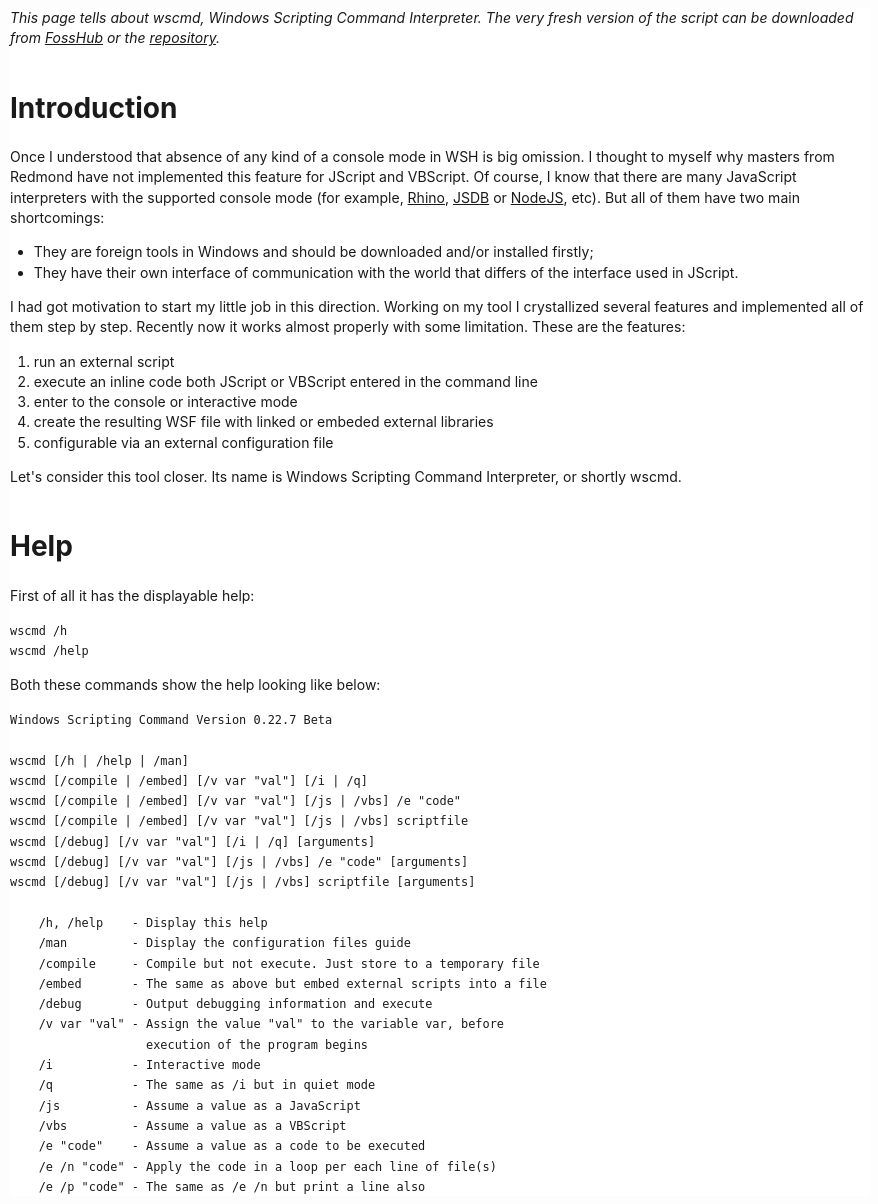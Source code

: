 _This page tells about wscmd, Windows Scripting Command Interpreter. The very fresh version of the script can be downloaded from [FossHub](http://code.fosshub.com/jsxt/downloads) or the [repository](http://code.google.com/p/jsxt/source/browse/trunk/wscmd.bat)._



# Introduction #

Once I understood that absence of any kind of a console mode in WSH is big omission. I thought to myself why masters from Redmond have not implemented this feature for JScript and VBScript. Of course, I know that there are many JavaScript interpreters with the supported console mode (for example, [Rhino](http://www.mozilla.org/rhino/), [JSDB](http://www.jsdb.org/) or [NodeJS](http://nodejs.org/), etc). But all of them have two main shortcomings:
  * They are foreign tools in Windows and should be downloaded and/or installed firstly;
  * They have their own interface of communication with the world that differs of the interface used in JScript.

I had got motivation to start my little job in this direction. Working on my tool I crystallized several features and implemented all of them step by step. Recently now it works almost properly with some limitation. These are the features:
  1. run an external script
  1. execute an inline code both JScript or VBScript entered in the command line
  1. enter to the console or interactive mode
  1. create the resulting WSF file with linked or embeded external libraries
  1. configurable via an external configuration file

Let's consider this tool closer. Its name is Windows Scripting Command Interpreter, or shortly wscmd.

# Help #

First of all it has the displayable help:

```
wscmd /h
wscmd /help
```

Both these commands show the help looking like below:

```
Windows Scripting Command Version 0.22.7 Beta

wscmd [/h | /help | /man]
wscmd [/compile | /embed] [/v var "val"] [/i | /q]
wscmd [/compile | /embed] [/v var "val"] [/js | /vbs] /e "code"
wscmd [/compile | /embed] [/v var "val"] [/js | /vbs] scriptfile
wscmd [/debug] [/v var "val"] [/i | /q] [arguments]
wscmd [/debug] [/v var "val"] [/js | /vbs] /e "code" [arguments]
wscmd [/debug] [/v var "val"] [/js | /vbs] scriptfile [arguments]

    /h, /help    - Display this help
    /man         - Display the configuration files guide
    /compile     - Compile but not execute. Just store to a temporary file
    /embed       - The same as above but embed external scripts into a file
    /debug       - Output debugging information and execute
    /v var "val" - Assign the value "val" to the variable var, before
                   execution of the program begins
    /i           - Interactive mode
    /q           - The same as /i but in quiet mode
    /js          - Assume a value as a JavaScript
    /vbs         - Assume a value as a VBScript
    /e "code"    - Assume a value as a code to be executed
    /e /n "code" - Apply the code in a loop per each line of file(s)
    /e /p "code" - The same as /e /n but print a line also

```